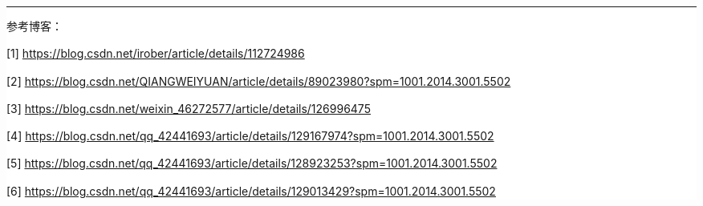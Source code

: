 ___
参考博客：

[1] https://blog.csdn.net/irober/article/details/112724986

[2] https://blog.csdn.net/QIANGWEIYUAN/article/details/89023980?spm=1001.2014.3001.5502

[3] https://blog.csdn.net/weixin_46272577/article/details/126996475

[4] https://blog.csdn.net/qq_42441693/article/details/129167974?spm=1001.2014.3001.5502

[5] https://blog.csdn.net/qq_42441693/article/details/128923253?spm=1001.2014.3001.5502

[6] https://blog.csdn.net/qq_42441693/article/details/129013429?spm=1001.2014.3001.5502

